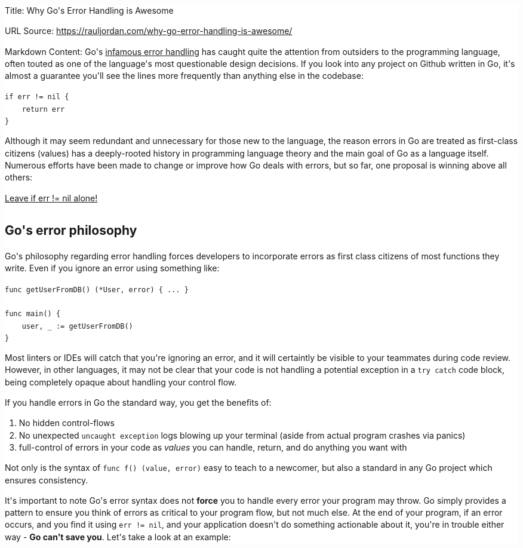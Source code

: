 Title: Why Go's Error Handling is Awesome

URL Source: https://rauljordan.com/why-go-error-handling-is-awesome/

Markdown Content:
Go's [infamous error handling](https://github.com/golang/go/issues/32825) has caught quite the attention from outsiders to the programming language, often touted as one of the language's most questionable design decisions. If you look into any project on Github written in Go, it's almost a guarantee you'll see the lines more frequently than anything else in the codebase:

```
if err != nil {
    return err
}
```

Although it may seem redundant and unnecessary for those new to the language, the reason errors in Go are treated as first-class citizens (values) has a deeply-rooted history in programming language theory and the main goal of Go as a language itself. Numerous efforts have been made to change or improve how Go deals with errors, but so far, one proposal is winning above all others:

[Leave if err != nil alone!](https://github.com/golang/go/issues/32825)

Go's error philosophy
---------------------

Go's philosophy regarding error handling forces developers to incorporate errors as first class citizens of most functions they write. Even if you ignore an error using something like:

```
func getUserFromDB() (*User, error) { ... }

func main() {
    user, _ := getUserFromDB()
}
```

Most linters or IDEs will catch that you're ignoring an error, and it will certaintly be visible to your teammates during code review. However, in other languages, it may not be clear that your code is not handling a potential exception in a `try catch` code block, being completely opaque about handling your control flow.

If you handle errors in Go the standard way, you get the benefits of:

1.  No hidden control-flows
2.  No unexpected `uncaught exception` logs blowing up your terminal (aside from actual program crashes via panics)
3.  full-control of errors in your code as _values_ you can handle, return, and do anything you want with

Not only is the syntax of `func f() (value, error)` easy to teach to a newcomer, but also a standard in any Go project which ensures consistency.

It's important to note Go's error syntax does not **force** you to handle every error your program may throw. Go simply provides a pattern to ensure you think of errors as critical to your program flow, but not much else. At the end of your program, if an error occurs, and you find it using `err != nil`, and your application doesn't do something actionable about it, you're in trouble either way - **Go can't save you**. Let's take a look at an example:
